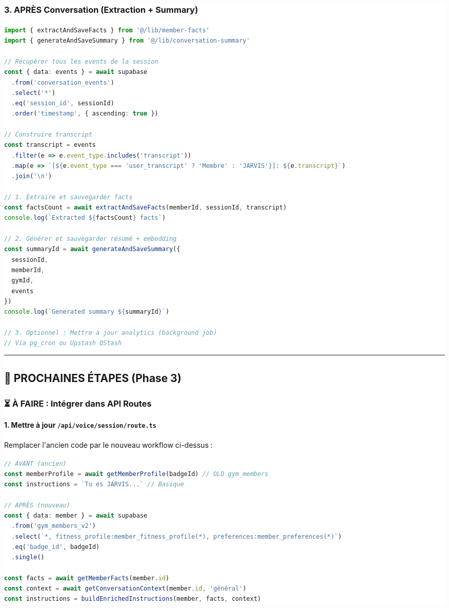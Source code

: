 ### **3. APRÈS Conversation (Extraction + Summary)**

```typescript
import { extractAndSaveFacts } from '@/lib/member-facts'
import { generateAndSaveSummary } from '@/lib/conversation-summary'

// Récupérer tous les events de la session
const { data: events } = await supabase
  .from('conversation_events')
  .select('*')
  .eq('session_id', sessionId)
  .order('timestamp', { ascending: true })

// Construire transcript
const transcript = events
  .filter(e => e.event_type.includes('transcript'))
  .map(e => `[${e.event_type === 'user_transcript' ? 'Membre' : 'JARVIS'}]: ${e.transcript}`)
  .join('\n')

// 1. Extraire et sauvegarder facts
const factsCount = await extractAndSaveFacts(memberId, sessionId, transcript)
console.log(`Extracted ${factsCount} facts`)

// 2. Générer et sauvegarder résumé + embedding
const summaryId = await generateAndSaveSummary({
  sessionId,
  memberId,
  gymId,
  events
})
console.log(`Generated summary ${summaryId}`)

// 3. Optionnel : Mettre à jour analytics (background job)
// Via pg_cron ou Upstash QStash
```

---

## 🚀 PROCHAINES ÉTAPES (Phase 3)

### ⏳ **À FAIRE** : Intégrer dans API Routes

#### 1. **Mettre à jour `/api/voice/session/route.ts`**

Remplacer l'ancien code par le nouveau workflow ci-dessus :

```typescript
// AVANT (ancien)
const memberProfile = await getMemberProfile(badgeId) // OLD gym_members
const instructions = `Tu es JARVIS...` // Basique

// APRÈS (nouveau)
const { data: member } = await supabase
  .from('gym_members_v2')
  .select(`*, fitness_profile:member_fitness_profile(*), preferences:member_preferences(*)`)
  .eq('badge_id', badgeId)
  .single()

const facts = await getMemberFacts(member.id)
const context = await getConversationContext(member.id, 'général')
const instructions = buildEnrichedInstructions(member, facts, context)
```
